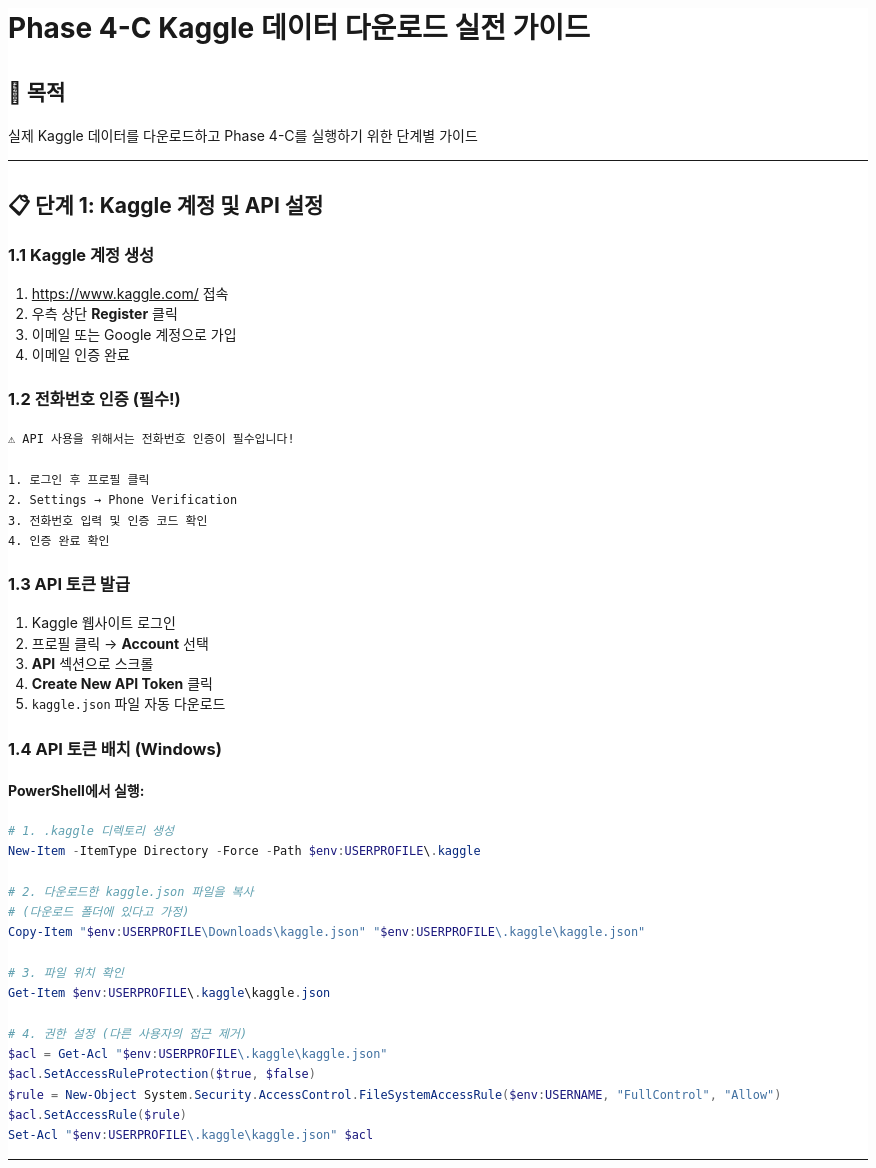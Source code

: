 # Phase 4-C Kaggle 데이터 다운로드 실전 가이드

## 🎯 목적
실제 Kaggle 데이터를 다운로드하고 Phase 4-C를 실행하기 위한 단계별 가이드

---

## 📋 단계 1: Kaggle 계정 및 API 설정

### 1.1 Kaggle 계정 생성
1. https://www.kaggle.com/ 접속
2. 우측 상단 **Register** 클릭
3. 이메일 또는 Google 계정으로 가입
4. 이메일 인증 완료

### 1.2 전화번호 인증 (필수!)
```
⚠️ API 사용을 위해서는 전화번호 인증이 필수입니다!

1. 로그인 후 프로필 클릭
2. Settings → Phone Verification
3. 전화번호 입력 및 인증 코드 확인
4. 인증 완료 확인
```

### 1.3 API 토큰 발급
1. Kaggle 웹사이트 로그인
2. 프로필 클릭 → **Account** 선택
3. **API** 섹션으로 스크롤
4. **Create New API Token** 클릭
5. `kaggle.json` 파일 자동 다운로드

### 1.4 API 토큰 배치 (Windows)

#### PowerShell에서 실행:
```powershell
# 1. .kaggle 디렉토리 생성
New-Item -ItemType Directory -Force -Path $env:USERPROFILE\.kaggle

# 2. 다운로드한 kaggle.json 파일을 복사
# (다운로드 폴더에 있다고 가정)
Copy-Item "$env:USERPROFILE\Downloads\kaggle.json" "$env:USERPROFILE\.kaggle\kaggle.json"

# 3. 파일 위치 확인
Get-Item $env:USERPROFILE\.kaggle\kaggle.json

# 4. 권한 설정 (다른 사용자의 접근 제거)
$acl = Get-Acl "$env:USERPROFILE\.kaggle\kaggle.json"
$acl.SetAccessRuleProtection($true, $false)
$rule = New-Object System.Security.AccessControl.FileSystemAccessRule($env:USERNAME, "FullControl", "Allow")
$acl.SetAccessRule($rule)
Set-Acl "$env:USERPROFILE\.kaggle\kaggle.json" $acl
```

---